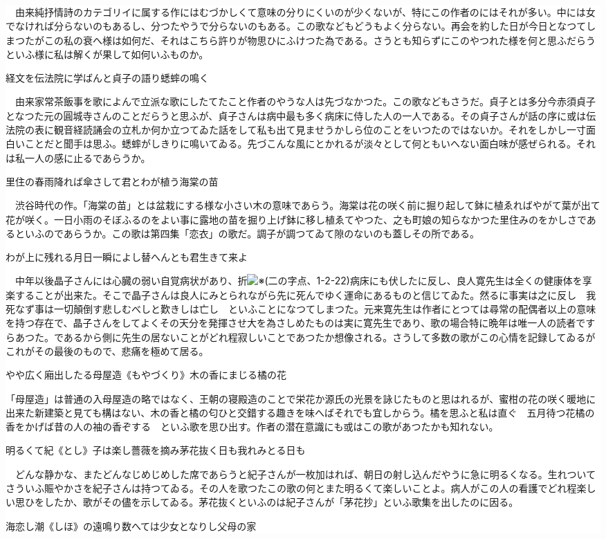 
　由来純抒情詩のカテゴリイに属する作にはむづかしくて意味の分りにくいのが少くないが、特にこの作者のにはそれが多い。中には女でなければ分らないのもあるし、分つたやうで分らないのもある。この歌などもどうもよく分らない。再会を約した日が今日となつてしまつたがこの私の衰へ様は如何だ、それはこちら許りが物思ひにふけつた為である。さうとも知らずにこのやつれた様を何と思ふだらうといふ様に私は解くが果して如何いふものか。




経文を伝法院に学ばんと貞子の語り蟋蟀の鳴く





　由来家常茶飯事を歌によんで立派な歌にしたてたこと作者のやうな人は先づなかつた。この歌などもさうだ。貞子とは多分今赤須貞子となつた元の圓城寺さんのことだらうと思ふが、貞子さんは病中最も多く病床に侍した人の一人である。その貞子さんが話の序に或は伝法院の表に観音経読誦会の立札か何か立つてゐた話をして私も出て見ませうかしら位のことをいつたのではないか。それをしかし一寸面白いことだと聞手は思ふ。蟋蟀がしきりに鳴いてゐる。先づこんな風にとかれるが淡々として何ともいへない面白味が感ぜられる。それは私一人の感に止るであらうか。




里住の春雨降れば傘さして君とわが植う海棠の苗





　渋谷時代の作。「海棠の苗」とは盆栽にする様な小さい木の意味であらう。海棠は花の咲く前に掘り起して鉢に植ゑればやがて葉が出て花が咲く。一日小雨のそぼふるのをよい事に露地の苗を掘り上げ鉢に移し植ゑてやつた、之も町娘の知らなかつた里住みのをかしさであるといふのであらうか。この歌は第四集「恋衣」の歌だ。調子が調つてゐて隙のないのも蓋しその所である。




わが上に残れる月日一瞬によし替へんとも君生きて来よ





　中年以後晶子さんには心臓の弱い自覚病状があり、折![※(二の字点、1-2-22)](https://www.aozora.gr.jp/cards/000294/files/../../../gaiji/1-02/1-02-22.png)病床にも伏したに反し、良人寛先生は全くの健康体を享楽することが出来た。そこで晶子さんは良人にみとられながら先に死んでゆく運命にあるものと信じてゐた。然るに事実は之に反し　我死なず事は一切顛倒す悲しむべしと歎きしは亡し　といふことになつてしまつた。元来寛先生は作者にとつては尋常の配偶者以上の意味を持つ存在で、晶子さんをしてよくその天分を発揮させ大を為さしめたものは実に寛先生であり、歌の場合特に晩年は唯一人の読者ですらあつた。であるから側に先生の居ないことがどれ程寂しいことであつたか想像される。さうして多数の歌がこの心情を記録してゐるがこれがその最後のもので、悲痛を極めて居る。




やや広く廂出したる母屋造《もやづくり》木の香にまじる橘の花





「母屋造」は普通の入母屋造の略ではなく、王朝の寝殿造のことで栄花か源氏の光景を詠じたものと思はれるが、蜜柑の花の咲く暖地に出来た新建築と見ても構はない、木の香と橘の匂ひと交錯する趣きを味へばそれでも宜しからう。橘を思ふと私は直ぐ　五月待つ花橘の香をかげば昔の人の袖の香ぞする　といふ歌を思ひ出す。作者の潜在意識にも或はこの歌があつたかも知れない。




明るくて紀《とし》子は楽し薔薇を摘み茅花抜く日も我れみとる日も





　どんな静かな、またどんなじめじめした席であらうと紀子さんが一枚加はれば、朝日の射し込んだやうに急に明るくなる。生れついてさういふ賑やかさを紀子さんは持つてゐる。その人を歌つたこの歌の何とまた明るくて楽しいことよ。病人がこの人の看護でどれ程楽しい思ひをしたか、歌がその儘を示してゐる。茅花抜くといふのは紀子さんが「茅花抄」といふ歌集を出したのに因る。




海恋し潮《しほ》の遠鳴り数へては少女となりし父母の家

